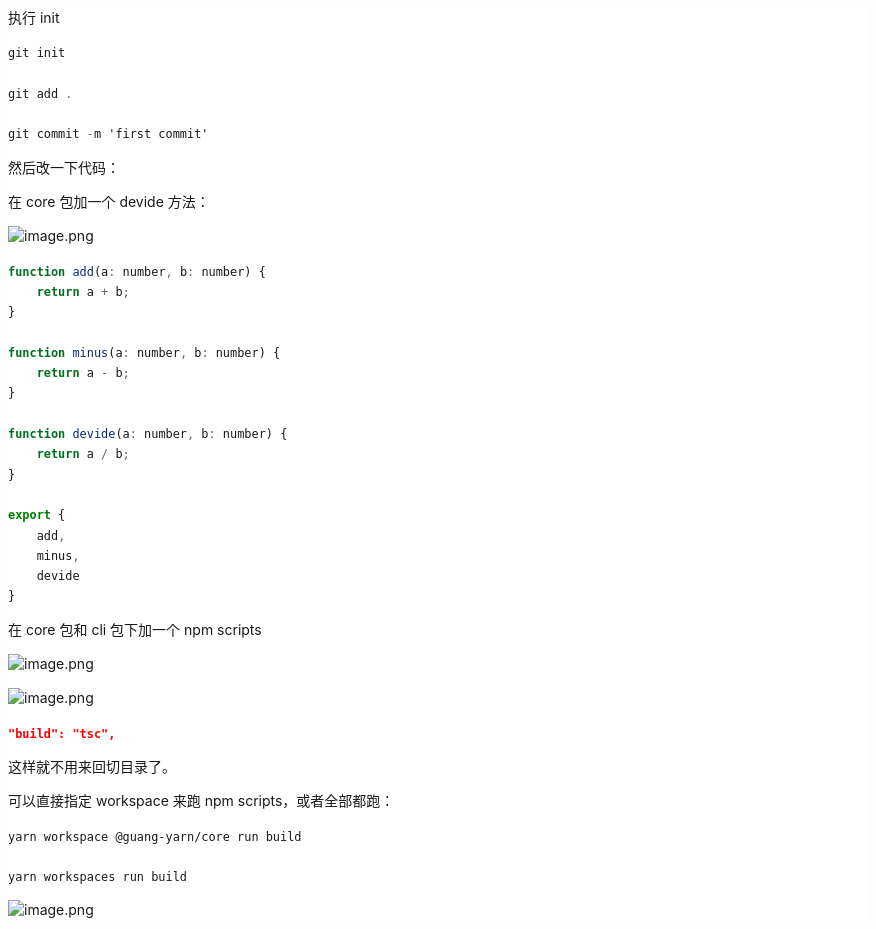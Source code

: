 执行 init

```csharp
git init

git add .

git commit -m 'first commit'
```

然后改一下代码：

在 core 包加一个 devide 方法：

![image.png](https://p6-juejin.byteimg.com/tos-cn-i-k3u1fbpfcp/5df8fb129bfa4c889ec5d443913732f6~tplv-k3u1fbpfcp-jj-mark:1600:0:0:0:q75.jpg#?w=1244&h=692&s=131435&e=png&b=1d1d1d)

```javascript
function add(a: number, b: number) {
    return a + b;
}

function minus(a: number, b: number) {
    return a - b;
}

function devide(a: number, b: number) {
    return a / b;
}

export {
    add,
    minus,
    devide
}
```

在 core 包和 cli 包下加一个 npm scripts

![image.png](https://p9-juejin.byteimg.com/tos-cn-i-k3u1fbpfcp/1185c1c413e94aa6b1c02e1496d60d55~tplv-k3u1fbpfcp-jj-mark:1600:0:0:0:q75.jpg#?w=684&h=500&s=77046&e=png&b=202020)

![image.png](https://p1-juejin.byteimg.com/tos-cn-i-k3u1fbpfcp/75fc83914d844690935256794302ac4c~tplv-k3u1fbpfcp-jj-mark:1600:0:0:0:q75.jpg#?w=528&h=566&s=67239&e=png&b=1f1f1f)

```json
"build": "tsc",
```

这样就不用来回切目录了。

可以直接指定 workspace 来跑 npm scripts，或者全部都跑：

```arduino
yarn workspace @guang-yarn/core run build

yarn workspaces run build
```

![image.png](https://p1-juejin.byteimg.com/tos-cn-i-k3u1fbpfcp/a975b8ffc16748b2b56d6feaf547f3ec~tplv-k3u1fbpfcp-jj-mark:1600:0:0:0:q75.jpg#?w=818&h=656&s=93536&e=png&b=181818)
